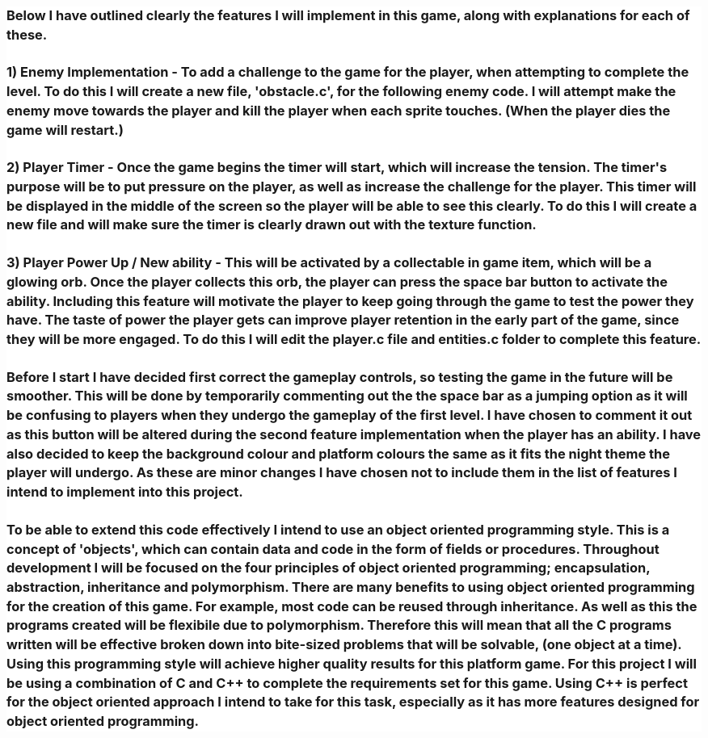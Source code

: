 ### Below I have outlined clearly the features I will implement in this game, along with explanations for each of these. 

### 1) Enemy Implementation - To add a challenge to the game for the player, when attempting to complete the level. To do this I will create a new file, 'obstacle.c', for the following enemy code. I will attempt make the enemy move towards the player and kill the player when each sprite touches. (When the player dies the game will restart.)
### 2) Player Timer - Once the game begins the timer will start, which will increase the tension. The timer's purpose will be to put pressure on the player, as well as increase the challenge for the player. This timer will be displayed in the middle of the screen so the player will be able to see this clearly. To do this I will create a new file and will make sure the timer is clearly drawn out with the texture function.  
### 3) Player Power Up / New ability - This will be activated by a collectable in game item, which will be a glowing orb. Once the player collects this orb, the player can press the space bar button to activate the ability. Including this feature will motivate the player to keep going through the game to test the power they have. The taste of power the player gets can improve player retention in the early part of the game, since they will be more engaged. To do this I will edit the player.c file and entities.c folder to complete this feature. 

### Before I start I have decided first correct the gameplay controls, so testing the game in the future will be smoother. This will be done by temporarily commenting out the the space bar as a jumping option as it will be confusing to players when they undergo the gameplay of the first level. I have chosen to comment it out as this button will be altered during the second feature implementation when the player has an ability. I have also decided to keep the background colour and platform colours the same as it fits the night theme the player will undergo. As these are minor changes I have chosen not to include them in the list of features I intend to implement into this project.
### To be able to extend this code effectively I intend to use an object oriented programming style. This is a concept of 'objects', which can contain data and code in the form of fields or procedures. Throughout development I will be focused on the four principles of object oriented programming; encapsulation, abstraction, inheritance and polymorphism. There are many benefits to using object oriented programming for the creation of this game. For example, most code can be reused through inheritance. As well as this the programs created will be flexibile due to polymorphism. Therefore this will mean that all the C programs written will be effective broken down into bite-sized problems that will be solvable, (one object at a time). Using this programming style will achieve higher quality results for this platform game. For this project I will be using a combination of C and C++ to complete the requirements set for this game. Using C++ is perfect for the object oriented approach I intend to take for this task, especially as it has more features designed for object oriented programming.  